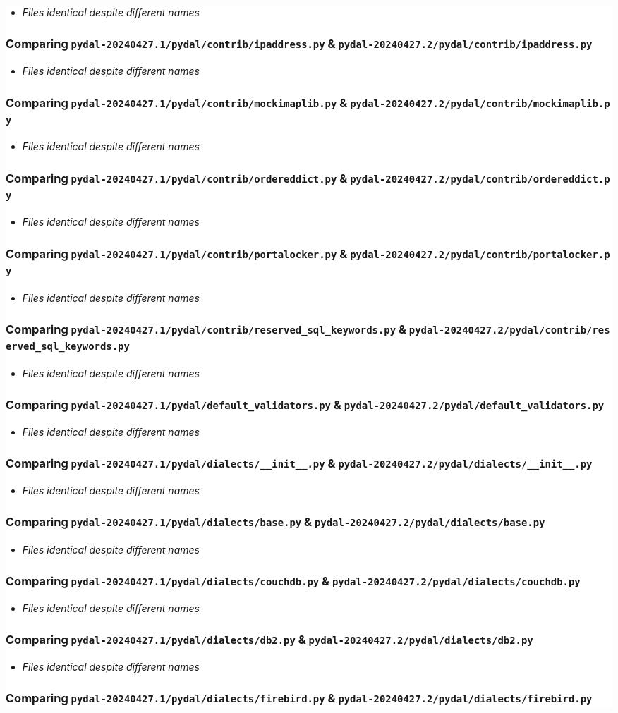  * *Files identical despite different names*

### Comparing `pydal-20240427.1/pydal/contrib/ipaddress.py` & `pydal-20240427.2/pydal/contrib/ipaddress.py`

 * *Files identical despite different names*

### Comparing `pydal-20240427.1/pydal/contrib/mockimaplib.py` & `pydal-20240427.2/pydal/contrib/mockimaplib.py`

 * *Files identical despite different names*

### Comparing `pydal-20240427.1/pydal/contrib/ordereddict.py` & `pydal-20240427.2/pydal/contrib/ordereddict.py`

 * *Files identical despite different names*

### Comparing `pydal-20240427.1/pydal/contrib/portalocker.py` & `pydal-20240427.2/pydal/contrib/portalocker.py`

 * *Files identical despite different names*

### Comparing `pydal-20240427.1/pydal/contrib/reserved_sql_keywords.py` & `pydal-20240427.2/pydal/contrib/reserved_sql_keywords.py`

 * *Files identical despite different names*

### Comparing `pydal-20240427.1/pydal/default_validators.py` & `pydal-20240427.2/pydal/default_validators.py`

 * *Files identical despite different names*

### Comparing `pydal-20240427.1/pydal/dialects/__init__.py` & `pydal-20240427.2/pydal/dialects/__init__.py`

 * *Files identical despite different names*

### Comparing `pydal-20240427.1/pydal/dialects/base.py` & `pydal-20240427.2/pydal/dialects/base.py`

 * *Files identical despite different names*

### Comparing `pydal-20240427.1/pydal/dialects/couchdb.py` & `pydal-20240427.2/pydal/dialects/couchdb.py`

 * *Files identical despite different names*

### Comparing `pydal-20240427.1/pydal/dialects/db2.py` & `pydal-20240427.2/pydal/dialects/db2.py`

 * *Files identical despite different names*

### Comparing `pydal-20240427.1/pydal/dialects/firebird.py` & `pydal-20240427.2/pydal/dialects/firebird.py`
